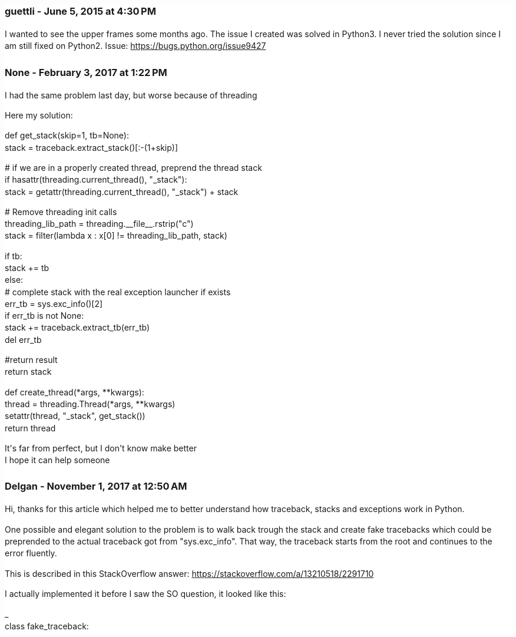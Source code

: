 ### guettli - June 5, 2015 at 4:30 PM

I wanted to see the upper frames some months ago. The issue I created was solved in Python3. I never tried the solution since I am still fixed on Python2. Issue: https://bugs.python.org/issue9427

### None - February 3, 2017 at 1:22 PM

I had the same problem last day, but worse because of threading  
  
Here my solution:  
  
def get\_stack\(skip=1, tb=None\):  
stack = traceback.extract\_stack\(\)\[:-\(1+skip\)\]  
  
\# if we are in a properly created thread, preprend the thread stack  
if hasattr\(threading.current\_thread\(\), "\_stack"\):  
stack = getattr\(threading.current\_thread\(\), "\_stack"\) + stack  
  
\# Remove threading init calls  
threading\_lib\_path = threading.\_\_file\_\_.rstrip\("c"\)  
stack = filter\(lambda x : x\[0\] \!= threading\_lib\_path, stack\)  
  
if tb:  
stack += tb  
else:  
\# complete stack with the real exception launcher if exists  
err\_tb = sys.exc\_info\(\)\[2\]  
if err\_tb is not None:  
stack += traceback.extract\_tb\(err\_tb\)  
del err\_tb  
  
\#return result  
return stack  
  
def create\_thread\(\*args, \*\*kwargs\):  
thread = threading.Thread\(\*args, \*\*kwargs\)  
setattr\(thread, "\_stack", get\_stack\(\)\)  
return thread  
  
  
It's far from perfect, but I don't know make better  
I hope it can help someone

### Delgan - November 1, 2017 at 12:50 AM

Hi, thanks for this article which helped me to better understand how traceback, stacks and exceptions work in Python.  
  
One possible and elegant solution to the problem is to walk back trough the stack and create fake tracebacks which could be preprended to the actual traceback got from "sys.exc\_info". That way, the traceback starts from the root and continues to the error fluently.  
  
This is described in this StackOverflow answer: https://stackoverflow.com/a/13210518/2291710  
  
I actually implemented it before I saw the SO question, it looked like this:  
  
_  
class fake\_traceback:  
  